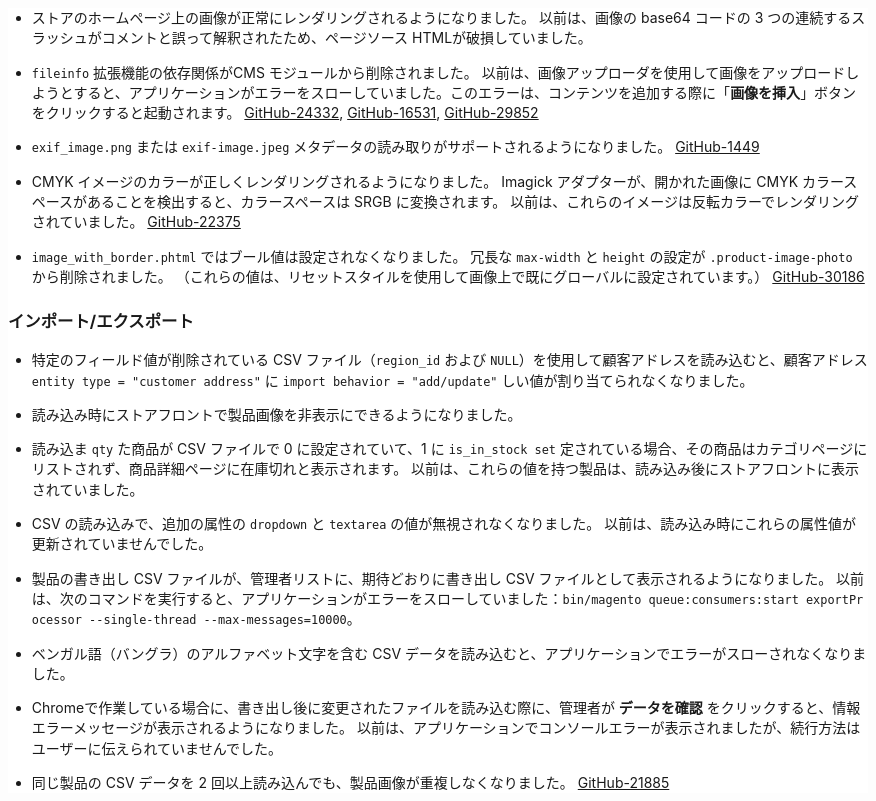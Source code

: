 
* ストアのホームページ上の画像が正常にレンダリングされるようになりました。 以前は、画像の base64 コードの 3 つの連続するスラッシュがコメントと誤って解釈されたため、ページソース HTMLが破損していました。



* `fileinfo` 拡張機能の依存関係がCMS モジュールから削除されました。 以前は、画像アップローダを使用して画像をアップロードしようとすると、アプリケーションがエラーをスローしていました。このエラーは、コンテンツを追加する際に「**画像を挿入**」ボタンをクリックすると起動されます。 [GitHub-24332](https://github.com/magento/magento2/issues/24332), [GitHub-16531](https://github.com/magento/magento2/issues/16531), [GitHub-29852](https://github.com/magento/magento2/issues/29852)



* `exif_image.png` または `exif-image.jpeg` メタデータの読み取りがサポートされるようになりました。 [GitHub-1449](https://github.com/magento/adobe-stock-integration/issues/1449)



* CMYK イメージのカラーが正しくレンダリングされるようになりました。 Imagick アダプターが、開かれた画像に CMYK カラースペースがあることを検出すると、カラースペースは SRGB に変換されます。 以前は、これらのイメージは反転カラーでレンダリングされていました。 [GitHub-22375](https://github.com/magento/magento2/issues/22375)



* `image_with_border.phtml` ではブール値は設定されなくなりました。 冗長な `max-width` と `height` の設定が `.product-image-photo` から削除されました。 （これらの値は、リセットスタイルを使用して画像上で既にグローバルに設定されています。） [GitHub-30186](https://github.com/magento/magento2/issues/30186)

### インポート/エクスポート



* 特定のフィールド値が削除されている CSV ファイル（`region_id` および `NULL`）を使用して顧客アドレスを読み込むと、顧客アドレス `entity type = "customer address"` に `import behavior = "add/update"` しい値が割り当てられなくなりました。



* 読み込み時にストアフロントで製品画像を非表示にできるようになりました。



* 読み込ま `qty` た商品が CSV ファイルで 0 に設定されていて、1 に `is_in_stock set` 定されている場合、その商品はカテゴリページにリストされず、商品詳細ページに在庫切れと表示されます。 以前は、これらの値を持つ製品は、読み込み後にストアフロントに表示されていました。



* CSV の読み込みで、追加の属性の `dropdown` と `textarea` の値が無視されなくなりました。 以前は、読み込み時にこれらの属性値が更新されていませんでした。



* 製品の書き出し CSV ファイルが、管理者リストに、期待どおりに書き出し CSV ファイルとして表示されるようになりました。 以前は、次のコマンドを実行すると、アプリケーションがエラーをスローしていました：`bin/magento queue:consumers:start exportProcessor --single-thread --max-messages=10000`。



* ベンガル語（バングラ）のアルファベット文字を含む CSV データを読み込むと、アプリケーションでエラーがスローされなくなりました。



* Chromeで作業している場合に、書き出し後に変更されたファイルを読み込む際に、管理者が **データを確認** をクリックすると、情報エラーメッセージが表示されるようになりました。 以前は、アプリケーションでコンソールエラーが表示されましたが、続行方法はユーザーに伝えられていませんでした。



* 同じ製品の CSV データを 2 回以上読み込んでも、製品画像が重複しなくなりました。 [GitHub-21885](https://github.com/magento/magento2/issues/21885)

